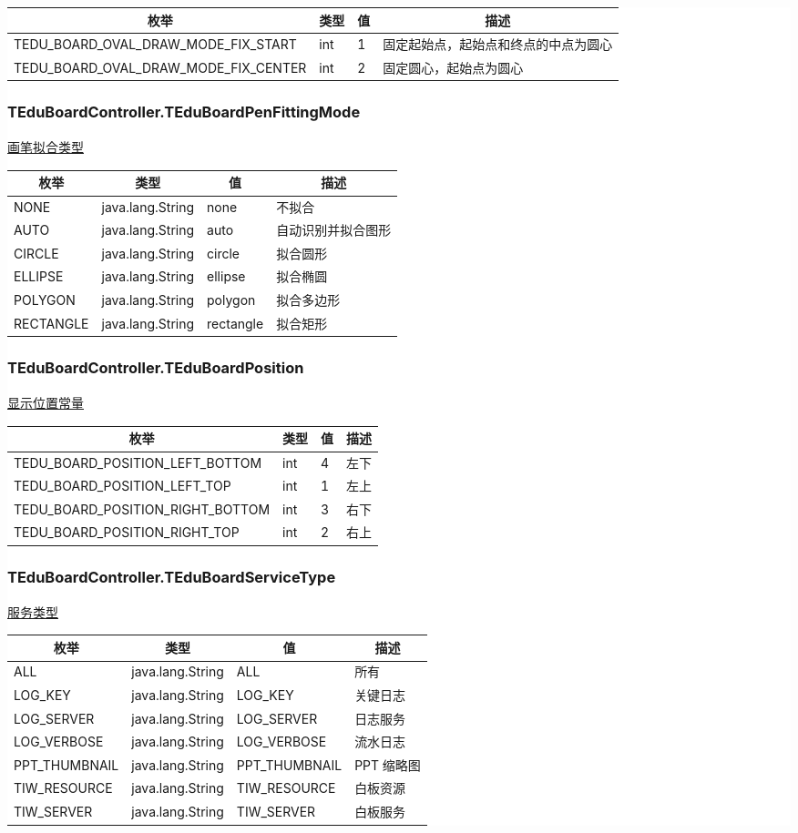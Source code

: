 
| 枚举 | 类型 | 值 | 描述 |
| --- | --- | --- | --- |
| TEDU_BOARD_OVAL_DRAW_MODE_FIX_START | int	 | 1 | 固定起始点，起始点和终点的中点为圆心 |
| TEDU_BOARD_OVAL_DRAW_MODE_FIX_CENTER | int	 | 2 | 固定圆心，起始点为圆心 |

### TEduBoardController.TEduBoardPenFittingMode

[画笔拟合类型](https://doc.qcloudtiw.com/android/com/tencent/teduboard/TEduBoardController.TEduBoardPenFittingMode.html)


| 枚举 | 类型 | 值 | 描述 |
| --- | --- | --- | --- |
| NONE | java.lang.String | none | 不拟合 | 
| AUTO | java.lang.String | auto | 自动识别并拟合图形 | 
| CIRCLE | java.lang.String | circle | 拟合圆形 | 
| ELLIPSE | java.lang.String | ellipse | 拟合椭圆 | 
| POLYGON | java.lang.String | polygon | 拟合多边形 | 
| RECTANGLE | java.lang.String | rectangle | 拟合矩形 | 

### TEduBoardController.TEduBoardPosition

[显示位置常量](https://doc.qcloudtiw.com/android/com/tencent/teduboard/TEduBoardController.TEduBoardPosition.html)


| 枚举 | 类型 | 值 | 描述 |
| --- | --- | --- | --- |
| TEDU_BOARD_POSITION_LEFT_BOTTOM | int | 4 | 左下 |
| TEDU_BOARD_POSITION_LEFT_TOP | int | 1 | 左上 |
| TEDU_BOARD_POSITION_RIGHT_BOTTOM | int | 3 | 右下 |
| TEDU_BOARD_POSITION_RIGHT_TOP | int | 2 | 右上 |

### TEduBoardController.TEduBoardServiceType

[服务类型](https://doc.qcloudtiw.com/android/com/tencent/teduboard/TEduBoardController.TEduBoardServiceType.html)


| 枚举 | 类型 | 值 | 描述 |
| --- | --- | --- | --- |
| ALL | java.lang.String | ALL | 所有 |
| LOG_KEY | java.lang.String | LOG_KEY | 关键日志 |
| LOG_SERVER | java.lang.String | LOG_SERVER | 日志服务 |
| LOG_VERBOSE | java.lang.String | LOG_VERBOSE | 流水日志 |
| PPT_THUMBNAIL | java.lang.String | PPT_THUMBNAIL | PPT 缩略图 |
| TIW_RESOURCE | java.lang.String | TIW_RESOURCE | 白板资源 |
| TIW_SERVER | java.lang.String | TIW_SERVER | 白板服务 |

